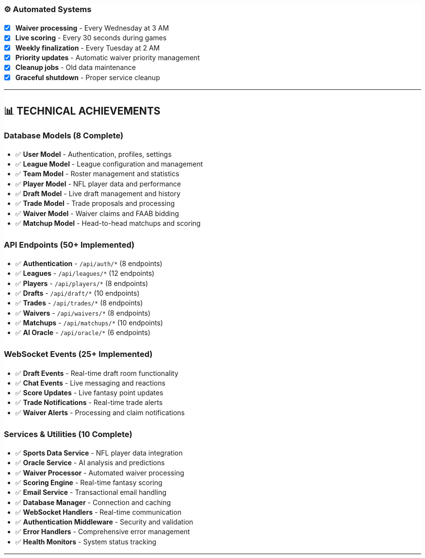 ### **⚙️ Automated Systems**
- [x] **Waiver processing** - Every Wednesday at 3 AM
- [x] **Live scoring** - Every 30 seconds during games
- [x] **Weekly finalization** - Every Tuesday at 2 AM
- [x] **Priority updates** - Automatic waiver priority management
- [x] **Cleanup jobs** - Old data maintenance
- [x] **Graceful shutdown** - Proper service cleanup

---

## 📊 **TECHNICAL ACHIEVEMENTS**

### **Database Models (8 Complete)**
- ✅ **User Model** - Authentication, profiles, settings
- ✅ **League Model** - League configuration and management
- ✅ **Team Model** - Roster management and statistics
- ✅ **Player Model** - NFL player data and performance
- ✅ **Draft Model** - Live draft management and history
- ✅ **Trade Model** - Trade proposals and processing
- ✅ **Waiver Model** - Waiver claims and FAAB bidding
- ✅ **Matchup Model** - Head-to-head matchups and scoring

### **API Endpoints (50+ Implemented)**
- ✅ **Authentication** - `/api/auth/*` (8 endpoints)
- ✅ **Leagues** - `/api/leagues/*` (12 endpoints)
- ✅ **Players** - `/api/players/*` (8 endpoints)
- ✅ **Drafts** - `/api/draft/*` (10 endpoints)
- ✅ **Trades** - `/api/trades/*` (8 endpoints)
- ✅ **Waivers** - `/api/waivers/*` (8 endpoints)
- ✅ **Matchups** - `/api/matchups/*` (10 endpoints)
- ✅ **AI Oracle** - `/api/oracle/*` (6 endpoints)

### **WebSocket Events (25+ Implemented)**
- ✅ **Draft Events** - Real-time draft room functionality
- ✅ **Chat Events** - Live messaging and reactions
- ✅ **Score Updates** - Live fantasy point updates
- ✅ **Trade Notifications** - Real-time trade alerts
- ✅ **Waiver Alerts** - Processing and claim notifications

### **Services & Utilities (10 Complete)**
- ✅ **Sports Data Service** - NFL player data integration
- ✅ **Oracle Service** - AI analysis and predictions
- ✅ **Waiver Processor** - Automated waiver processing
- ✅ **Scoring Engine** - Real-time fantasy scoring
- ✅ **Email Service** - Transactional email handling
- ✅ **Database Manager** - Connection and caching
- ✅ **WebSocket Handlers** - Real-time communication
- ✅ **Authentication Middleware** - Security and validation
- ✅ **Error Handlers** - Comprehensive error management
- ✅ **Health Monitors** - System status tracking

---